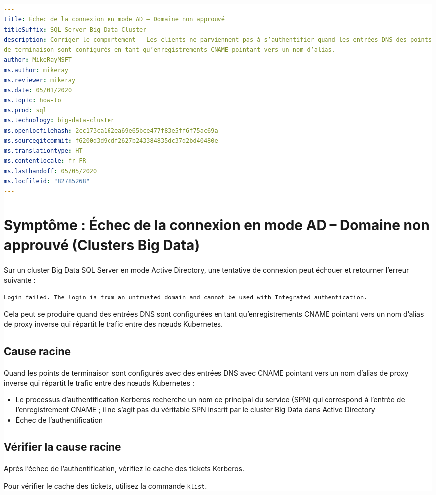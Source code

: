 ```yaml
---
title: Échec de la connexion en mode AD – Domaine non approuvé
titleSuffix: SQL Server Big Data Cluster
description: Corriger le comportement – Les clients ne parviennent pas à s’authentifier quand les entrées DNS des points de terminaison sont configurés en tant qu’enregistrements CNAME pointant vers un nom d’alias.
author: MikeRayMSFT
ms.author: mikeray
ms.reviewer: mikeray
ms.date: 05/01/2020
ms.topic: how-to
ms.prod: sql
ms.technology: big-data-cluster
ms.openlocfilehash: 2cc173ca162ea69e65bce477f83e5ff6f75ac69a
ms.sourcegitcommit: f6200d3d9cdf2627b243384835dc37d2bd40480e
ms.translationtype: HT
ms.contentlocale: fr-FR
ms.lasthandoff: 05/05/2020
ms.locfileid: "82785268"
---
```

# <a name="symptom-ad-mode-login-fails---untrusted-domain-big-data-clusters"></a>Symptôme : Échec de la connexion en mode AD – Domaine non approuvé (Clusters Big Data)

Sur un cluster Big Data SQL Server en mode Active Directory, une tentative de connexion peut échouer et retourner l’erreur suivante :

`Login failed. The login is from an untrusted domain and cannot be used with Integrated authentication.`

Cela peut se produire quand des entrées DNS sont configurées en tant qu’enregistrements CNAME pointant vers un nom d’alias de proxy inverse qui répartit le trafic entre des nœuds Kubernetes.

## <a name="root-cause"></a>Cause racine

Quand les points de terminaison sont configurés avec des entrées DNS avec CNAME pointant vers un nom d’alias de proxy inverse qui répartit le trafic entre des nœuds Kubernetes :

- Le processus d’authentification Kerberos recherche un nom de principal du service (SPN) qui correspond à l’entrée de l’enregistrement CNAME ; il ne s’agit pas du véritable SPN inscrit par le cluster Big Data dans Active Directory
- Échec de l’authentification 

## <a name="confirm-root-cause"></a>Vérifier la cause racine

Après l’échec de l’authentification, vérifiez le cache des tickets Kerberos. 

Pour vérifier le cache des tickets, utilisez la commande `klist`. 
